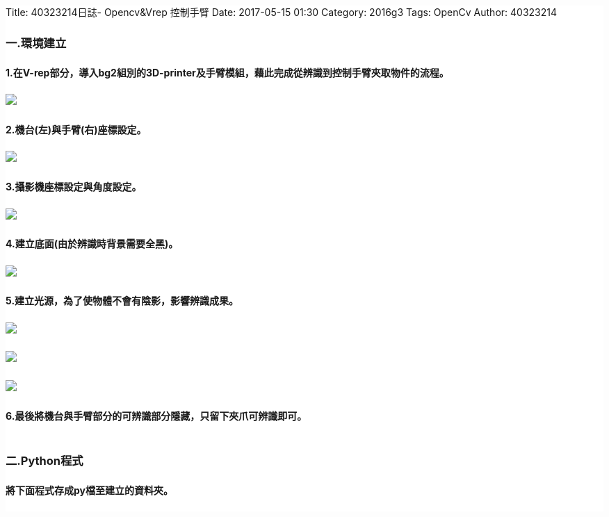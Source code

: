 Title: 40323214日誌- Opencv&Vrep 控制手臂
Date: 2017-05-15 01:30
Category: 2016g3
Tags: OpenCv
Author: 40323214





<h3>一.環境建立</h3>
<h4>
1.在V-rep部分，導入bg2組別的3D-printer及手臂模組，藉此完成從辨識到控制手臂夾取物件的流程。
</br>
</br>
<img src="http://i.imgur.com/aIiKTJw.png">
</br>
</br>
2.機台(左)與手臂(右)座標設定。
</br>
</br>
<img src="http://i.imgur.com/6Ne6dpm.png">
</br>
</br>
3.攝影機座標設定與角度設定。
</br>
</br>
<img src="http://i.imgur.com/emsULIX.png">
</br>
</br>
4.建立底面(由於辨識時背景需要全黑)。
</br>
</br>
<img src="http://i.imgur.com/Fi8wuSU.png">
</br>
</br>
5.建立光源，為了使物體不會有陰影，影響辨識成果。
</br>
</br>
<img src="http://i.imgur.com/5a6P3DF.png">
</br>
</br>
<img src="http://i.imgur.com/9LRZUNu.png">
</br>
</br>
<img src="http://i.imgur.com/yGnDpaf.png">
</br>
</br>
6.最後將機台與手臂部分的可辨識部分隱藏，只留下夾爪可辨識即可。
</br>
</br>
<h3>二.Python程式</h3>
<h4>
將下面程式存成py檔至建立的資料夾。
</br>
</br>
